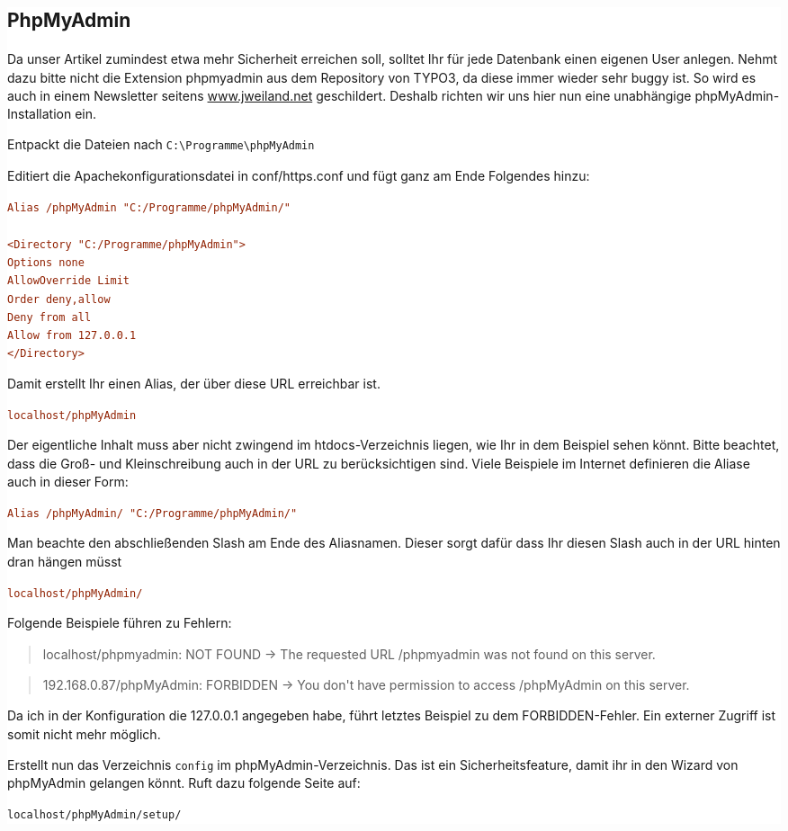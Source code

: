## PhpMyAdmin

Da unser Artikel zumindest etwa mehr Sicherheit erreichen soll, solltet Ihr für jede Datenbank einen eigenen User anlegen. Nehmt dazu bitte nicht die Extension phpmyadmin aus dem Repository von TYPO3, da diese immer wieder sehr buggy ist. So wird es auch in einem Newsletter seitens www.jweiland.net geschildert. Deshalb richten wir uns hier nun eine unabhängige phpMyAdmin-Installation ein.

Entpackt die Dateien nach `C:\Programme\phpMyAdmin`

Editiert die Apachekonfigurationsdatei in conf/https.conf und fügt ganz am Ende Folgendes hinzu:

```ini
Alias /phpMyAdmin "C:/Programme/phpMyAdmin/"

<Directory "C:/Programme/phpMyAdmin">
Options none
AllowOverride Limit
Order deny,allow
Deny from all
Allow from 127.0.0.1
</Directory>
```

Damit erstellt Ihr einen Alias, der über diese URL erreichbar ist.

```ini
localhost/phpMyAdmin
```

Der eigentliche Inhalt muss aber nicht zwingend im htdocs-Verzeichnis liegen, wie Ihr in dem Beispiel sehen könnt. Bitte beachtet, dass die Groß- und Kleinschreibung auch in der URL zu berücksichtigen sind. Viele Beispiele im Internet definieren die Aliase auch in dieser Form:

```ini
Alias /phpMyAdmin/ "C:/Programme/phpMyAdmin/"
```
Man beachte den abschließenden Slash am Ende des Aliasnamen. Dieser sorgt dafür dass Ihr diesen Slash auch in der URL hinten dran hängen müsst

```ini
localhost/phpMyAdmin/
```

Folgende Beispiele führen zu Fehlern:

> localhost/phpmyadmin: NOT FOUND -> The requested URL /phpmyadmin was not found on this server.

>192.168.0.87/phpMyAdmin: FORBIDDEN -> You don't have permission to access /phpMyAdmin on this server.

Da ich in der Konfiguration die 127.0.0.1 angegeben habe, führt letztes Beispiel zu dem FORBIDDEN-Fehler. Ein externer Zugriff ist somit nicht mehr möglich.

Erstellt nun das Verzeichnis `config` im phpMyAdmin-Verzeichnis. Das ist ein Sicherheitsfeature, damit ihr in den Wizard von phpMyAdmin gelangen könnt. Ruft dazu folgende Seite auf:

```shell
localhost/phpMyAdmin/setup/
```
